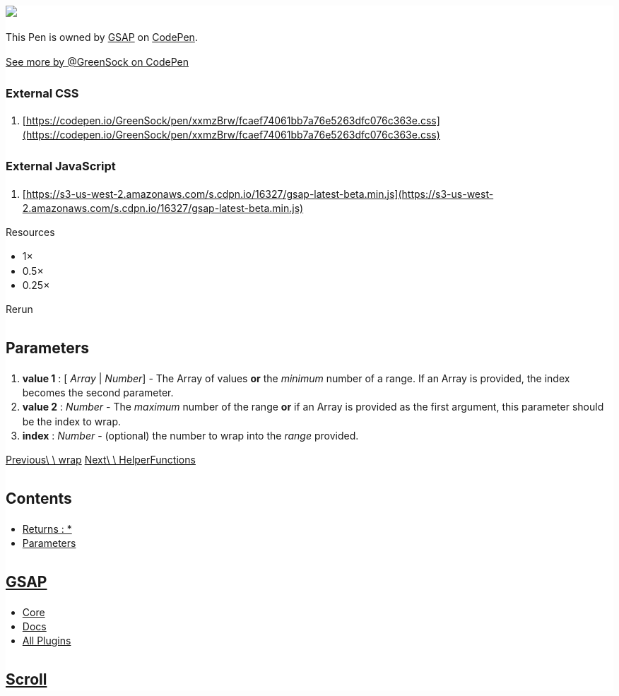 [![](https://assets.codepen.io/16327/internal/avatars/users/default.png?fit=crop&format=auto&height=256&version=1697554632&width=256)](https://codepen.io/GreenSock)

This Pen is owned by [GSAP](https://codepen.io/GreenSock) on [CodePen](https://codepen.io/).



[See more by @GreenSock on CodePen](https://codepen.io/GreenSock)

### External CSS

1. [https://codepen.io/GreenSock/pen/xxmzBrw/fcaef74061bb7a76e5263dfc076c363e.css](https://codepen.io/GreenSock/pen/xxmzBrw/fcaef74061bb7a76e5263dfc076c363e.css)

### External JavaScript

1. [https://s3-us-west-2.amazonaws.com/s.cdpn.io/16327/gsap-latest-beta.min.js](https://s3-us-west-2.amazonaws.com/s.cdpn.io/16327/gsap-latest-beta.min.js)

Resources


- 1×
- 0.5×
- 0.25×

Rerun

## Parameters [​](https://gsap.com/docs/v3/GSAP/UtilityMethods/wrapYoyo()/\#parameters "Direct link to Parameters")

1. **value 1** : \[ _Array_ \| _Number_\] \- The Array of values **or** the _minimum_ number of a range. If an Array is provided, the index becomes the second parameter.
2. **value 2** : _Number_ \- The _maximum_ number of the range **or** if an Array is provided as the first argument, this parameter should be the index to wrap.
3. **index** : _Number_ \- (optional) the number to wrap into the _range_ provided.

[Previous\\
\\
wrap](https://gsap.com/docs/v3/GSAP/UtilityMethods/wrap()) [Next\\
\\
HelperFunctions](https://gsap.com/docs/v3/HelperFunctions/)

## Contents

- [Returns : \*](https://gsap.com/docs/v3/GSAP/UtilityMethods/wrapYoyo()/#returns--)
- [Parameters](https://gsap.com/docs/v3/GSAP/UtilityMethods/wrapYoyo()/#parameters)

## [GSAP](https://gsap.com/)

- [Core](https://gsap.com/core/)
- [Docs](https://gsap.com/docs/v3)
- [All Plugins](https://gsap.com/docs/v3/Plugins/)

## [Scroll](https://gsap.com/scroll/)
